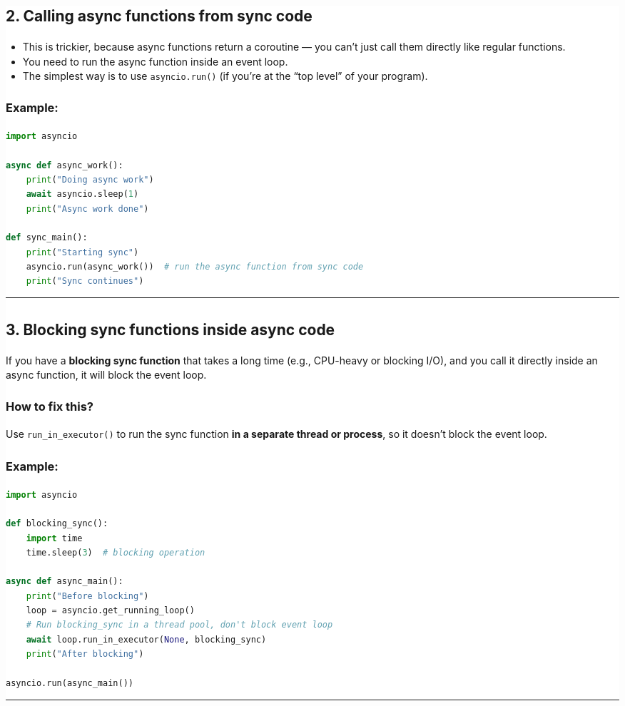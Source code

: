 ## 2. **Calling async functions from sync code**

* This is trickier, because async functions return a coroutine — you can’t just call them directly like regular functions.
* You need to run the async function inside an event loop.
* The simplest way is to use `asyncio.run()` (if you’re at the “top level” of your program).

### Example:

```python
import asyncio

async def async_work():
    print("Doing async work")
    await asyncio.sleep(1)
    print("Async work done")

def sync_main():
    print("Starting sync")
    asyncio.run(async_work())  # run the async function from sync code
    print("Sync continues")
```

---

## 3. **Blocking sync functions inside async code**

If you have a **blocking sync function** that takes a long time (e.g., CPU-heavy or blocking I/O), and you call it directly inside an async function, it will block the event loop.

### How to fix this?

Use `run_in_executor()` to run the sync function **in a separate thread or process**, so it doesn’t block the event loop.

### Example:

```python
import asyncio

def blocking_sync():
    import time
    time.sleep(3)  # blocking operation

async def async_main():
    print("Before blocking")
    loop = asyncio.get_running_loop()
    # Run blocking_sync in a thread pool, don't block event loop
    await loop.run_in_executor(None, blocking_sync)
    print("After blocking")

asyncio.run(async_main())
```

---